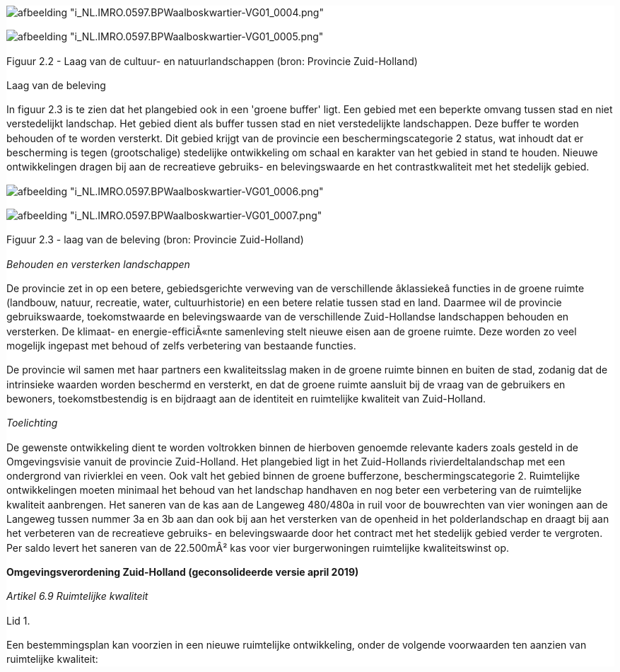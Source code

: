 ![afbeelding "i_NL.IMRO.0597.BPWaalboskwartier-VG01_0004.png"](i_NL.IMRO.0597.BPWaalboskwartier-VG01_0004.png)

![afbeelding "i_NL.IMRO.0597.BPWaalboskwartier-VG01_0005.png"](i_NL.IMRO.0597.BPWaalboskwartier-VG01_0005.png)

Figuur 2\.2 \- Laag van de cultuur\- en natuurlandschappen (bron: Provincie Zuid\-Holland)

Laag van de beleving

In figuur 2\.3 is te zien dat het plangebied ook in een 'groene buffer' ligt. Een gebied met een beperkte omvang tussen stad en niet verstedelijkt landschap. Het gebied dient als buffer tussen stad en niet verstedelijkte landschappen. Deze buffer te worden behouden of te worden versterkt. Dit gebied krijgt van de provincie een beschermingscategorie 2 status, wat inhoudt dat er bescherming is tegen (grootschalige) stedelijke ontwikkeling om schaal en karakter van het gebied in stand te houden. Nieuwe ontwikkelingen dragen bij aan de recreatieve gebruiks\- en belevingswaarde en het contrastkwaliteit met het stedelijk gebied.

![afbeelding "i_NL.IMRO.0597.BPWaalboskwartier-VG01_0006.png"](i_NL.IMRO.0597.BPWaalboskwartier-VG01_0006.png)

![afbeelding "i_NL.IMRO.0597.BPWaalboskwartier-VG01_0007.png"](i_NL.IMRO.0597.BPWaalboskwartier-VG01_0007.png)

Figuur 2\.3 \- laag van de beleving (bron: Provincie Zuid\-Holland)

*Behouden en versterken landschappen*

De provincie zet in op een betere, gebiedsgerichte verweving van de verschillende âklassiekeâ functies in de groene ruimte (landbouw, natuur, recreatie, water, cultuurhistorie) en een betere relatie tussen stad en land. Daarmee wil de provincie gebruikswaarde, toekomstwaarde en belevingswaarde van de verschillende Zuid\-Hollandse landschappen behouden en versterken. De klimaat\- en energie\-efficiÃ«nte samenleving stelt nieuwe eisen aan de groene ruimte. Deze worden zo veel mogelijk ingepast met behoud of zelfs verbetering van bestaande functies.

De provincie wil samen met haar partners een kwaliteitsslag maken in de groene ruimte binnen en buiten de stad, zodanig dat de intrinsieke waarden worden beschermd en versterkt, en dat de groene ruimte aansluit bij de vraag van de gebruikers en bewoners, toekomstbestendig is en bijdraagt aan de identiteit en ruimtelijke kwaliteit van Zuid\-Holland.

*Toelichting*

De gewenste ontwikkeling dient te worden voltrokken binnen de hierboven genoemde relevante kaders zoals gesteld in de Omgevingsvisie vanuit de provincie Zuid\-Holland. Het plangebied ligt in het Zuid\-Hollands rivierdeltalandschap met een ondergrond van rivierklei en veen. Ook valt het gebied binnen de groene bufferzone, beschermingscategorie 2\. Ruimtelijke ontwikkelingen moeten minimaal het behoud van het landschap handhaven en nog beter een verbetering van de ruimtelijke kwaliteit aanbrengen. Het saneren van de kas aan de Langeweg 480/480a in ruil voor de bouwrechten van vier woningen aan de Langeweg tussen nummer 3a en 3b aan dan ook bij aan het versterken van de openheid in het polderlandschap en draagt bij aan het verbeteren van de recreatieve gebruiks\- en belevingswaarde door het contract met het stedelijk gebied verder te vergroten. Per saldo levert het saneren van de 22\.500mÂ² kas voor vier burgerwoningen ruimtelijke kwaliteitswinst op.

**Omgevingsverordening Zuid\-Holland (geconsolideerde versie april 2019\)**

*Artikel 6\.9 Ruimtelijke kwaliteit*

Lid 1\.

Een bestemmingsplan kan voorzien in een nieuwe ruimtelijke ontwikkeling, onder de volgende voorwaarden ten aanzien van ruimtelijke kwaliteit:
